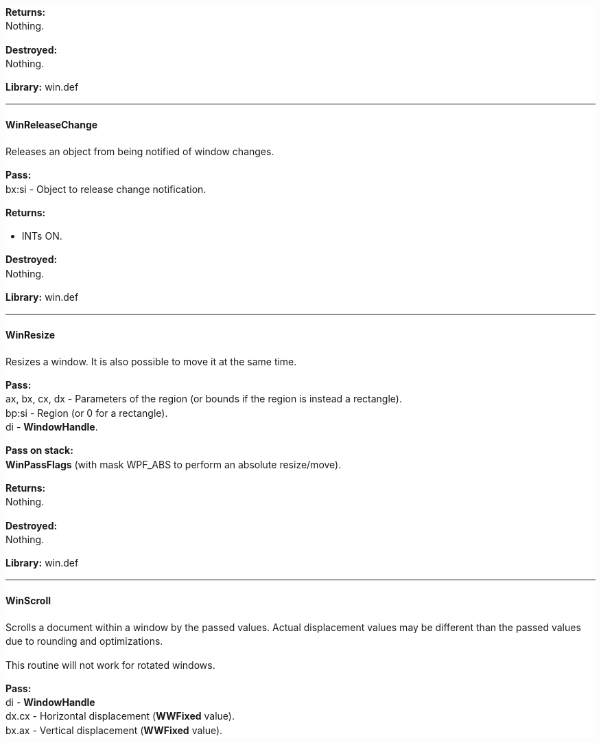**Returns:**  
Nothing.

**Destroyed:**  
Nothing.

**Library:** win.def

----------
#### WinReleaseChange
Releases an object from being notified of window changes.

**Pass:**  
bx:si - Object to release change notification.

**Returns:**  
 - INTs ON.

**Destroyed:**  
Nothing.

**Library:** win.def

----------
#### WinResize
Resizes a window. It is also possible to move it at the same time.

**Pass:**  
ax, bx, cx, dx - Parameters of the region (or bounds if the region is instead a 
rectangle).  
bp:si - Region (or 0 for a rectangle).  
di - **WindowHandle**.

**Pass on stack:**  
**WinPassFlags** (with mask WPF_ABS to perform an absolute resize/move).

**Returns:**  
Nothing.

**Destroyed:**  
Nothing.

**Library:** win.def

----------
#### WinScroll
Scrolls a document within a window by the passed values. Actual 
displacement values may be different than the passed values due to rounding 
and optimizations.

This routine will not work for rotated windows.

**Pass:**  
di - **WindowHandle**  
dx.cx - Horizontal displacement (**WWFixed** value).  
bx.ax - Vertical displacement (**WWFixed** value).
